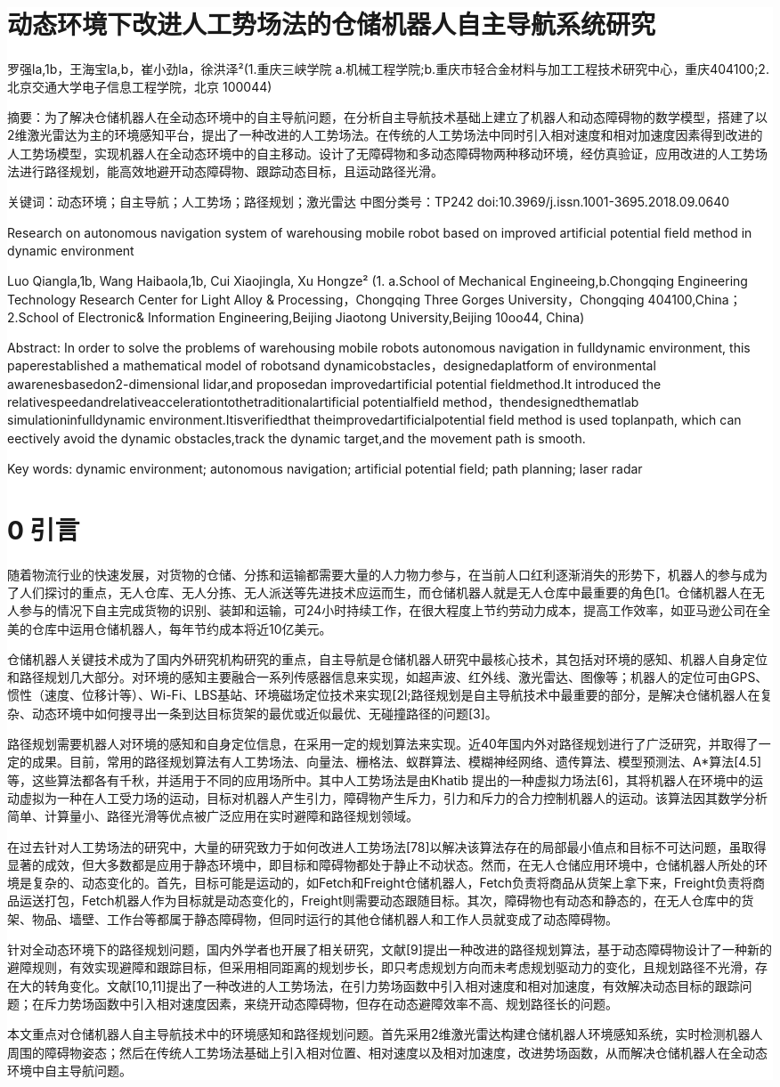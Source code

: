 # 动态环境下改进人工势场法的仓储机器人自主导航系统研究

罗强la,1b，王海宝la,b，崔小劲la，徐洪泽²(1.重庆三峡学院 a.机械工程学院;b.重庆市轻合金材料与加工工程技术研究中心，重庆404100;2.北京交通大学电子信息工程学院，北京 100044)

摘要：为了解决仓储机器人在全动态环境中的自主导航问题，在分析自主导航技术基础上建立了机器人和动态障碍物的数学模型，搭建了以2维激光雷达为主的环境感知平台，提出了一种改进的人工势场法。在传统的人工势场法中同时引入相对速度和相对加速度因素得到改进的人工势场模型，实现机器人在全动态环境中的自主移动。设计了无障碍物和多动态障碍物两种移动环境，经仿真验证，应用改进的人工势场法进行路径规划，能高效地避开动态障碍物、跟踪动态目标，且运动路径光滑。

关键词：动态环境；自主导航；人工势场；路径规划；激光雷达 中图分类号：TP242 doi:10.3969/j.issn.1001-3695.2018.09.0640

Research on autonomous navigation system of warehousing mobile robot based on improved artificial potential field method in dynamic environment

Luo Qiangla,1b, Wang Haibaola,1b, Cui Xiaojingla, Xu Hongze² (1. a.School of Mechanical Engineeing,b.Chongqing Engineering Technology Research Center for Light Alloy & Processing，Chongqing Three Gorges University，Chongqing 404100,China；2.School of Electronic& Information Engineering,Beijing Jiaotong University,Beijing 10oo44, China)

Abstract: In order to solve the problems of warehousing mobile robots autonomous navigation in fulldynamic environment, this paperestablished a mathematical model of robotsand dynamicobstacles，designedaplatform of environmental awarenesbasedon2-dimensional lidar,and proposedan improvedartificial potential fieldmethod.It introduced the relativespeedandrelativeaccelerationtothetraditionalartificial potentialfield method，thendesignedthematlab simulationinfulldynamic environment.Itisverifiedthat theimprovedartificialpotential field method is used toplanpath, which can eectively avoid the dynamic obstacles,track the dynamic target,and the movement path is smooth.

Key words: dynamic environment; autonomous navigation; artificial potential field; path planning; laser radar

# 0 引言

随着物流行业的快速发展，对货物的仓储、分拣和运输都需要大量的人力物力参与，在当前人口红利逐渐消失的形势下，机器人的参与成为了人们探讨的重点，无人仓库、无人分拣、无人派送等先进技术应运而生，而仓储机器人就是无人仓库中最重要的角色[1。仓储机器人在无人参与的情况下自主完成货物的识别、装卸和运输，可24小时持续工作，在很大程度上节约劳动力成本，提高工作效率，如亚马逊公司在全美的仓库中运用仓储机器人，每年节约成本将近10亿美元。

仓储机器人关键技术成为了国内外研究机构研究的重点，自主导航是仓储机器人研究中最核心技术，其包括对环境的感知、机器人自身定位和路径规划几大部分。对环境的感知主要融合一系列传感器信息来实现，如超声波、红外线、激光雷达、图像等；机器人的定位可由GPS、惯性（速度、位移计等）、Wi-Fi、LBS基站、环境磁场定位技术来实现[2l;路径规划是自主导航技术中最重要的部分，是解决仓储机器人在复杂、动态环境中如何搜寻出一条到达目标货架的最优或近似最优、无碰撞路径的问题[3]。

路径规划需要机器人对环境的感知和自身定位信息，在采用一定的规划算法来实现。近40年国内外对路径规划进行了广泛研究，并取得了一定的成果。目前，常用的路径规划算法有人工势场法、向量法、栅格法、蚁群算法、模糊神经网络、遗传算法、模型预测法、A\*算法[4.5]等，这些算法都各有千秋，并适用于不同的应用场所中。其中人工势场法是由Khatib 提出的一种虚拟力场法[6]，其将机器人在环境中的运动虚拟为一种在人工受力场的运动，目标对机器人产生引力，障碍物产生斥力，引力和斥力的合力控制机器人的运动。该算法因其数学分析简单、计算量小、路径光滑等优点被广泛应用在实时避障和路径规划领域。

在过去针对人工势场法的研究中，大量的研究致力于如何改进人工势场法[78]以解决该算法存在的局部最小值点和目标不可达问题，虽取得显著的成效，但大多数都是应用于静态环境中，即目标和障碍物都处于静止不动状态。然而，在无人仓储应用环境中，仓储机器人所处的环境是复杂的、动态变化的。首先，目标可能是运动的，如Fetch和Freight仓储机器人，Fetch负责将商品从货架上拿下来，Freight负责将商品运送打包，Fetch机器人作为目标就是动态变化的，Freight则需要动态跟随目标。其次，障碍物也有动态和静态的，在无人仓库中的货架、物品、墙壁、工作台等都属于静态障碍物，但同时运行的其他仓储机器人和工作人员就变成了动态障碍物。

针对全动态环境下的路径规划问题，国内外学者也开展了相关研究，文献[9]提出一种改进的路径规划算法，基于动态障碍物设计了一种新的避障规则，有效实现避障和跟踪目标，但采用相同距离的规划步长，即只考虑规划方向而未考虑规划驱动力的变化，且规划路径不光滑，存在大的转角变化。文献[10,11]提出了一种改进的人工势场法，在引力势场函数中引入相对速度和相对加速度，有效解决动态目标的跟踪问题；在斥力势场函数中引入相对速度因素，来绕开动态障碍物，但存在动态避障效率不高、规划路径长的问题。

本文重点对仓储机器人自主导航技术中的环境感知和路径规划问题。首先采用2维激光雷达构建仓储机器人环境感知系统，实时检测机器人周围的障碍物姿态；然后在传统人工势场法基础上引入相对位置、相对速度以及相对加速度，改进势场函数，从而解决仓储机器人在全动态环境中自主导航问题。

